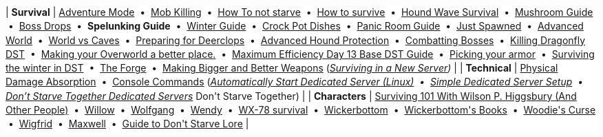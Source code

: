 | **Survival** | [Adventure Mode](/wiki/Guides/Adventure_Guide "Guides/Adventure Guide")  •  [Mob Killing](/wiki/Guides/Mob_Killing_Guide "Guides/Mob Killing Guide")  •  [How To not starve](/wiki/Guides/How_to_not_starve "Guides/How to not starve")  •  [How to survive](/wiki/Guides/How_to_Survive "Guides/How to Survive")  •  [Hound Wave Survival](/wiki/Guides/Hound_Wave_Survival_Guide "Guides/Hound Wave Survival Guide")  •  [Mushroom Guide](/wiki/Guides/Mushroom_Guide "Guides/Mushroom Guide")  •  [Boss Drops](/wiki/Guides/What_To_Do_With_Boss_Drops "Guides/What To Do With Boss Drops")  •  **Spelunking Guide**  •  [Winter Guide](/wiki/Guides/Winter_Guide "Guides/Winter Guide")  •  [Crock Pot Dishes](/wiki/Guides/Crock_Pot_Dishes "Guides/Crock Pot Dishes")  •  [Panic Room Guide](/wiki/Guides/Panic_Room "Guides/Panic Room")  •  [Just Spawned](/wiki/Guides/You_Have_Just_Spawned,_Now_What%3F%3F "Guides/You Have Just Spawned, Now What??")  •  [Advanced World](/wiki/Guides/Advanced_World "Guides/Advanced World")  •  [World vs Caves](/wiki/Guides/World_vs_Caves "Guides/World vs Caves")  •  [Preparing for Deerclops](/wiki/Guides/Preparing_for_Deerclops "Guides/Preparing for Deerclops")  •  [Advanced Hound Protection](/wiki/Guides/Advanced_Hound_Protection "Guides/Advanced Hound Protection")  •  [Combatting Bosses](/wiki/Guides/Combatting_Bosses "Guides/Combatting Bosses")  •  [Killing Dragonfly DST](/wiki/Guides/Killing_Dragonfly_DST "Guides/Killing Dragonfly DST")  •  [Making your Overworld a better place.](/wiki/Guides/Making_your_Overworld_a_better_place. "Guides/Making your Overworld a better place.")  •  [Maximum Efficiency Day 13 Base DST Guide](/wiki/Guides/Maximum_Efficiency_Day_13_Base_DST_Guide "Guides/Maximum Efficiency Day 13 Base DST Guide")  •  [Picking your armor](/wiki/Guides/Picking_your_armor "Guides/Picking your armor")  •  [Surviving the winter in DST](/wiki/Guides/Surviving_the_winter_in_DST "Guides/Surviving the winter in DST")  •  [The Forge](/wiki/Guides/The_Forge "Guides/The Forge")  •  [Making Bigger and Better Weapons](/wiki/Guides/Making_Bigger_and_Better_Weapons "Guides/Making Bigger and Better Weapons")  (*[Surviving in a New Server](/wiki/Guides/Surviving_in_a_New_Server "Guides/Surviving in a New Server"))* |
| **Technical** | [Physical Damage Absorption](/wiki/Guides/Physical_Damage_Absorption "Guides/Physical Damage Absorption")  •  [Console Commands](/wiki/Guides/Console "Guides/Console")  (*[Automatically Start Dedicated Server (Linux)](/wiki/Guides/Automatically_Start_Dedicated_Server_(Linux) "Guides/Automatically Start Dedicated Server (Linux)")  •  [Simple Dedicated Server Setup](/wiki/Guides/Simple_Dedicated_Server_Setup "Guides/Simple Dedicated Server Setup")  •  [Don’t Starve Together Dedicated Servers](/wiki/Guides/Don%E2%80%99t_Starve_Together_Dedicated_Servers "Guides/Don’t Starve Together Dedicated Servers")* Don't Starve Together) |
| **Characters** | [Surviving 101 With Wilson P. Higgsbury (And Other People)](/wiki/Guides/Surviving_101_With_Wilson_P._Higgsbury_(And_Other_People) "Guides/Surviving 101 With Wilson P. Higgsbury (And Other People)")  •  [Willow](/wiki/Guides/Character_guide-Willow "Guides/Character guide-Willow")  •  [Wolfgang](/wiki/Guides/Character_guide_-_Wolfgang,_The_Strongman "Guides/Character guide - Wolfgang, The Strongman")  •  [Wendy](/wiki/Guides/Character_guides-Wendy "Guides/Character guides-Wendy")  •  [WX-78 survival](/wiki/Guides/WX-78_survival "Guides/WX-78 survival")  •  [Wickerbottom](/wiki/Guides/Wickerbottom "Guides/Wickerbottom")  •  [Wickerbottom's Books](/wiki/Guides/Character_guide_-_Wickerbottom%27s_Books "Guides/Character guide - Wickerbottom's Books")  •  [Woodie's Curse](/wiki/Guides/Woodie%27s_Curse "Guides/Woodie's Curse")  •  [Wigfrid](/wiki/User_blog:Cmshaw/Adventure_Mode_with_Wigfrid_Guide "User blog:Cmshaw/Adventure Mode with Wigfrid Guide")  •  [Maxwell](/wiki/Guides/Character_Guide_-_Maxwell "Guides/Character Guide - Maxwell")  •  [Guide to Don't Starve Lore](/wiki/Guides/Guide_to_Don%27t_Starve_Lore "Guides/Guide to Don't Starve Lore") |